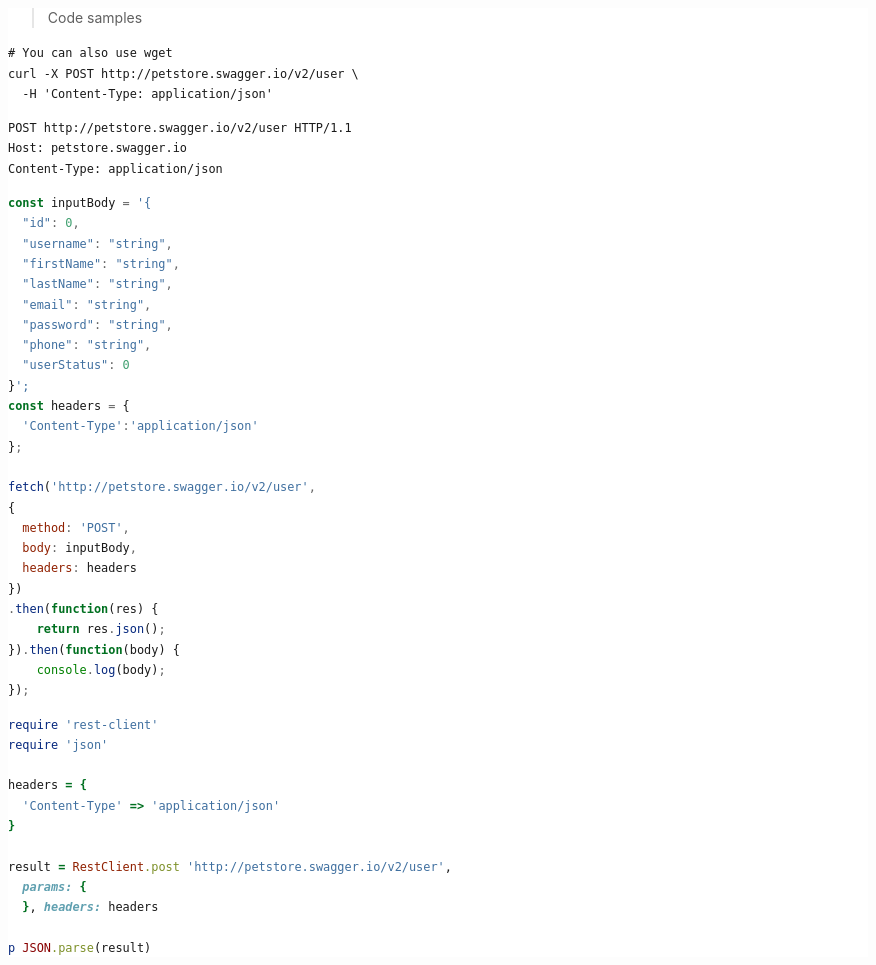 <a id="opIdcreateUser"></a>

> Code samples

```shell
# You can also use wget
curl -X POST http://petstore.swagger.io/v2/user \
  -H 'Content-Type: application/json'

```

```http
POST http://petstore.swagger.io/v2/user HTTP/1.1
Host: petstore.swagger.io
Content-Type: application/json

```

```javascript
const inputBody = '{
  "id": 0,
  "username": "string",
  "firstName": "string",
  "lastName": "string",
  "email": "string",
  "password": "string",
  "phone": "string",
  "userStatus": 0
}';
const headers = {
  'Content-Type':'application/json'
};

fetch('http://petstore.swagger.io/v2/user',
{
  method: 'POST',
  body: inputBody,
  headers: headers
})
.then(function(res) {
    return res.json();
}).then(function(body) {
    console.log(body);
});

```

```ruby
require 'rest-client'
require 'json'

headers = {
  'Content-Type' => 'application/json'
}

result = RestClient.post 'http://petstore.swagger.io/v2/user',
  params: {
  }, headers: headers

p JSON.parse(result)

```
